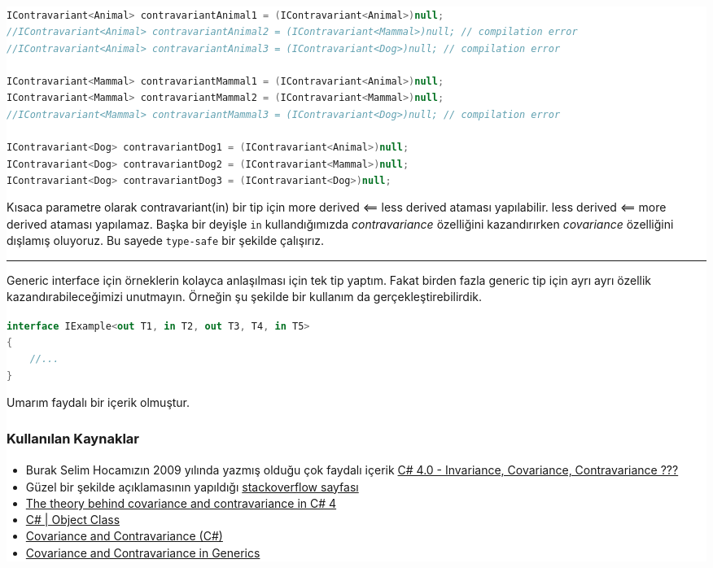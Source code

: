 ```csharp
IContravariant<Animal> contravariantAnimal1 = (IContravariant<Animal>)null;
//IContravariant<Animal> contravariantAnimal2 = (IContravariant<Mammal>)null; // compilation error
//IContravariant<Animal> contravariantAnimal3 = (IContravariant<Dog>)null; // compilation error

IContravariant<Mammal> contravariantMammal1 = (IContravariant<Animal>)null;
IContravariant<Mammal> contravariantMammal2 = (IContravariant<Mammal>)null;
//IContravariant<Mammal> contravariantMammal3 = (IContravariant<Dog>)null; // compilation error

IContravariant<Dog> contravariantDog1 = (IContravariant<Animal>)null;
IContravariant<Dog> contravariantDog2 = (IContravariant<Mammal>)null;
IContravariant<Dog> contravariantDog3 = (IContravariant<Dog>)null;
```

Kısaca parametre olarak contravariant(in) bir tip için more derived <== less derived ataması yapılabilir. less derived <== more derived ataması yapılamaz. Başka bir deyişle `in` kullandığımızda _contravariance_ özelliğini kazandırırken _covariance_ özelliğini dışlamış oluyoruz. Bu sayede `type-safe` bir şekilde çalışırız.

---

Generic interface için örneklerin kolayca anlaşılması için tek tip yaptım. Fakat birden fazla generic tip için ayrı ayrı özellik kazandırabileceğimizi unutmayın. Örneğin şu şekilde bir kullanım da gerçekleştirebilirdik.

```csharp
interface IExample<out T1, in T2, out T3, T4, in T5>
{
    //...
}
```

Umarım faydalı bir içerik olmuştur.

### Kullanılan Kaynaklar

- Burak Selim Hocamızın 2009 yılında yazmış olduğu çok faydalı içerik [C# 4.0 - Invariance, Covariance, Contravariance ???](https://www.buraksenyurt.com/post/C-40-Invariance-Covariance-Contravariance)
- Güzel bir şekilde açıklamasının yapıldığı [stackoverflow sayfası](https://stackoverflow.com/a/53134957/8069766)
- [The theory behind covariance and contravariance in C# 4](http://tomasp.net/blog/variance-explained.aspx/)
- [C# | Object Class](https://www.geeksforgeeks.org/c-sharp-object-class/)
- [Covariance and Contravariance (C#)](https://docs.microsoft.com/tr-tr/dotnet/csharp/programming-guide/concepts/covariance-contravariance/)
- [Covariance and Contravariance in Generics](https://docs.microsoft.com/tr-tr/dotnet/standard/generics/covariance-and-contravariance)
